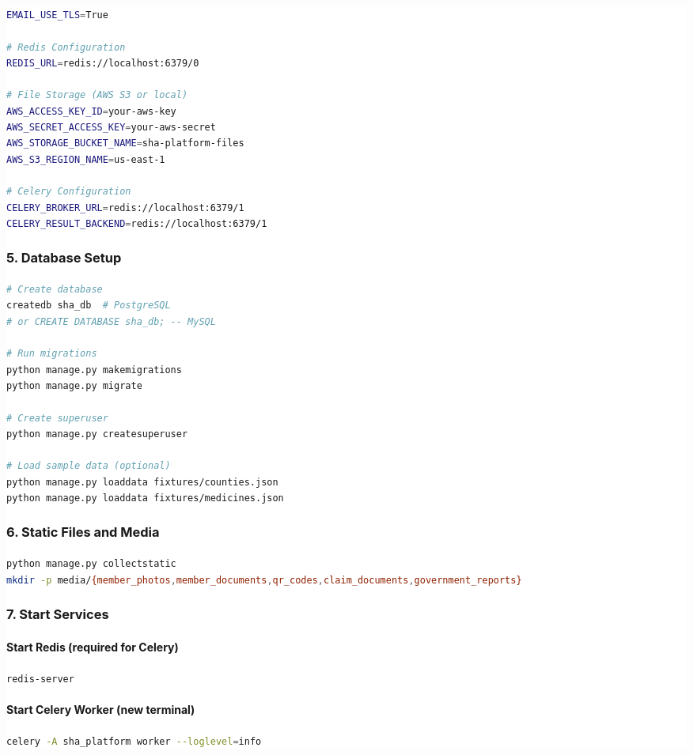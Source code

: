 ```bash
EMAIL_USE_TLS=True

# Redis Configuration
REDIS_URL=redis://localhost:6379/0

# File Storage (AWS S3 or local)
AWS_ACCESS_KEY_ID=your-aws-key
AWS_SECRET_ACCESS_KEY=your-aws-secret
AWS_STORAGE_BUCKET_NAME=sha-platform-files
AWS_S3_REGION_NAME=us-east-1

# Celery Configuration
CELERY_BROKER_URL=redis://localhost:6379/1
CELERY_RESULT_BACKEND=redis://localhost:6379/1
```

### 5. Database Setup
```bash
# Create database
createdb sha_db  # PostgreSQL
# or CREATE DATABASE sha_db; -- MySQL

# Run migrations
python manage.py makemigrations
python manage.py migrate

# Create superuser
python manage.py createsuperuser

# Load sample data (optional)
python manage.py loaddata fixtures/counties.json
python manage.py loaddata fixtures/medicines.json
```

### 6. Static Files and Media
```bash
python manage.py collectstatic
mkdir -p media/{member_photos,member_documents,qr_codes,claim_documents,government_reports}
```

### 7. Start Services

#### Start Redis (required for Celery)
```bash
redis-server
```

#### Start Celery Worker (new terminal)
```bash
celery -A sha_platform worker --loglevel=info
```
